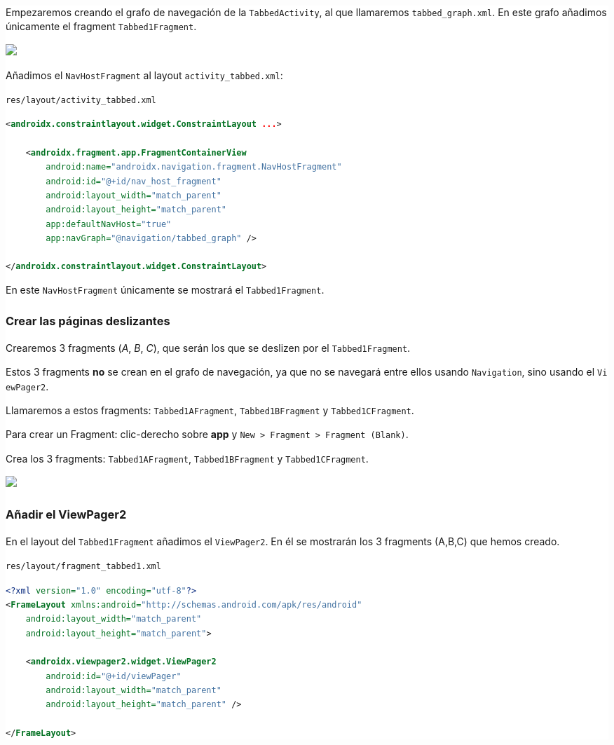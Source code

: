 Empezaremos creando el grafo de navegación de la ``TabbedActivity``, al que llamaremos ``tabbed_graph.xml``. En este grafo añadimos únicamente el fragment ``Tabbed1Fragment``.

![](https://i.imgur.com/KY5jrit.png)

Añadimos el ``NavHostFragment`` al layout ``activity_tabbed.xml``:

``res/layout/activity_tabbed.xml`` 

```xml
<androidx.constraintlayout.widget.ConstraintLayout ...>

    <androidx.fragment.app.FragmentContainerView
        android:name="androidx.navigation.fragment.NavHostFragment"
        android:id="@+id/nav_host_fragment"
        android:layout_width="match_parent"
        android:layout_height="match_parent"
        app:defaultNavHost="true"
        app:navGraph="@navigation/tabbed_graph" />

</androidx.constraintlayout.widget.ConstraintLayout>
```

En este ``NavHostFragment`` únicamente se mostrará el ``Tabbed1Fragment``.

### Crear las páginas deslizantes

Crearemos 3 fragments (_A_, _B_, _C_), que serán los que se deslizen por el ``Tabbed1Fragment``.

Estos 3 fragments **no** se crean en el grafo de navegación, ya que no se navegará entre ellos usando ``Navigation``, sino usando el ``ViewPager2``.

Llamaremos a estos fragments: ``Tabbed1AFragment``, ``Tabbed1BFragment`` y ``Tabbed1CFragment``.

Para crear un Fragment: clic-derecho sobre **app** y ``New > Fragment > Fragment (Blank)``.

Crea los 3 fragments: ``Tabbed1AFragment``, ``Tabbed1BFragment`` y ``Tabbed1CFragment``.

![](https://i.imgur.com/wcGnS2t.png)

### Añadir el ViewPager2

En el layout del ``Tabbed1Fragment`` añadimos el ``ViewPager2``. En él se mostrarán los 3 fragments (A,B,C) que hemos creado.

``res/layout/fragment_tabbed1.xml ``

```xml
<?xml version="1.0" encoding="utf-8"?>
<FrameLayout xmlns:android="http://schemas.android.com/apk/res/android"
    android:layout_width="match_parent"
    android:layout_height="match_parent">

    <androidx.viewpager2.widget.ViewPager2
        android:id="@+id/viewPager"
        android:layout_width="match_parent"
        android:layout_height="match_parent" />

</FrameLayout>
```
